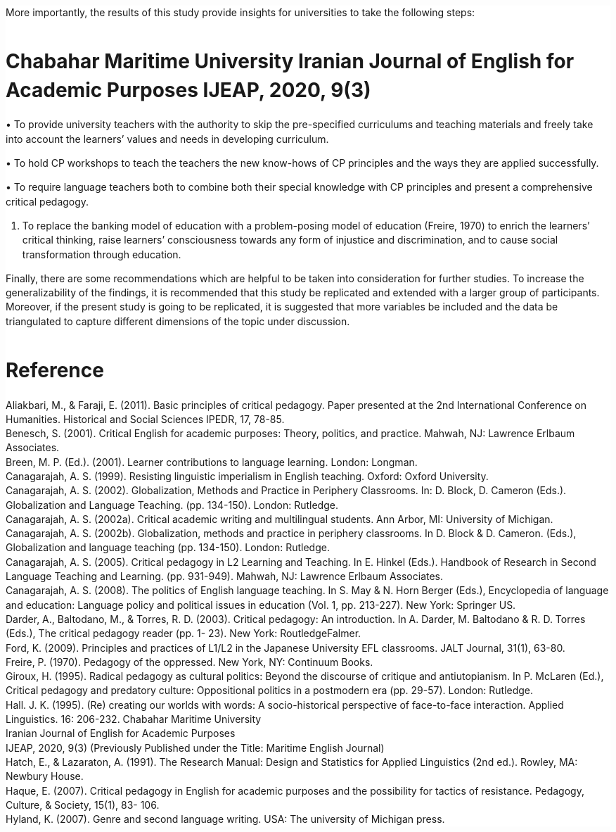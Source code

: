 More importantly, the results of this study provide insights for universities to take the following steps:

# Chabahar Maritime University Iranian Journal of English for Academic Purposes IJEAP, 2020, 9(3)

• To provide university teachers with the authority to skip the pre-specified curriculums and teaching materials and freely take into account the learners’ values and needs in developing curriculum.

• To hold CP workshops to teach the teachers the new know-hows of CP principles and the ways they are applied successfully.

• To require language teachers both to combine both their special knowledge with CP principles and present a comprehensive critical pedagogy.

1. To replace the banking model of education with a problem-posing model of education (Freire, 1970) to enrich the learners’ critical thinking, raise learners’ consciousness towards any form of injustice and discrimination, and to cause social transformation through education.

Finally, there are some recommendations which are helpful to be taken into consideration for further studies. To increase the generalizability of the findings, it is recommended that this study be replicated and extended with a larger group of participants. Moreover, if the present study is going to be replicated, it is suggested that more variables be included and the data be triangulated to capture different dimensions of the topic under discussion.

# Reference

Aliakbari, M., & Faraji, E. (2011). Basic principles of critical pedagogy. Paper presented at the 2nd International Conference on Humanities. Historical and Social Sciences IPEDR, 17, 78-85.   
Benesch, S. (2001). Critical English for academic purposes: Theory, politics, and practice. Mahwah, NJ: Lawrence Erlbaum Associates.   
Breen, M. P. (Ed.). (2001). Learner contributions to language learning. London: Longman.   
Canagarajah, A. S. (1999). Resisting linguistic imperialism in English teaching. Oxford: Oxford University.   
Canagarajah, A. S. (2002). Globalization, Methods and Practice in Periphery Classrooms. In: D. Block, D. Cameron (Eds.). Globalization and Language Teaching. (pp. 134-150). London: Rutledge.   
Canagarajah, A. S. (2002a). Critical academic writing and multilingual students. Ann Arbor, MI: University of Michigan.   
Canagarajah, A. S. (2002b). Globalization, methods and practice in periphery classrooms. In D. Block & D. Cameron. (Eds.), Globalization and language teaching (pp. 134-150). London: Rutledge.   
Canagarajah, A. S. (2005). Critical pedagogy in L2 Learning and Teaching. In E. Hinkel (Eds.). Handbook of Research in Second Language Teaching and Learning. (pp. 931-949). Mahwah, NJ: Lawrence Erlbaum Associates.   
Canagarajah, A. S. (2008). The politics of English language teaching. In S. May & N. Horn Berger (Eds.), Encyclopedia of language and education: Language policy and political issues in education (Vol. 1, pp. 213-227). New York: Springer US.   
Darder, A., Baltodano, M., & Torres, R. D. (2003). Critical pedagogy: An introduction. In A. Darder, M. Baltodano & R. D. Torres (Eds.), The critical pedagogy reader (pp. 1- 23). New York: RoutledgeFalmer.   
Ford, K. (2009). Principles and practices of L1/L2 in the Japanese University EFL classrooms. JALT Journal, 31(1), 63-80.   
Freire, P. (1970). Pedagogy of the oppressed. New York, NY: Continuum Books.   
Giroux, H. (1995). Radical pedagogy as cultural politics: Beyond the discourse of critique and antiutopianism. In P. McLaren (Ed.), Critical pedagogy and predatory culture: Oppositional politics in a postmodern era (pp. 29-57). London: Rutledge.   
Hall. J. K. (1995). (Re) creating our worlds with words: A socio-historical perspective of face-to-face interaction. Applied Linguistics. 16: 206-232. Chabahar Maritime University   
Iranian Journal of English for Academic Purposes   
IJEAP, 2020, 9(3) (Previously Published under the Title: Maritime English Journal)   
Hatch, E., & Lazaraton, A. (1991). The Research Manual: Design and Statistics for Applied Linguistics (2nd ed.). Rowley, MA: Newbury House.   
Haque, E. (2007). Critical pedagogy in English for academic purposes and the possibility for tactics of resistance. Pedagogy, Culture, & Society, 15(1), 83- 106.   
Hyland, K. (2007). Genre and second language writing. USA: The university of Michigan press.   